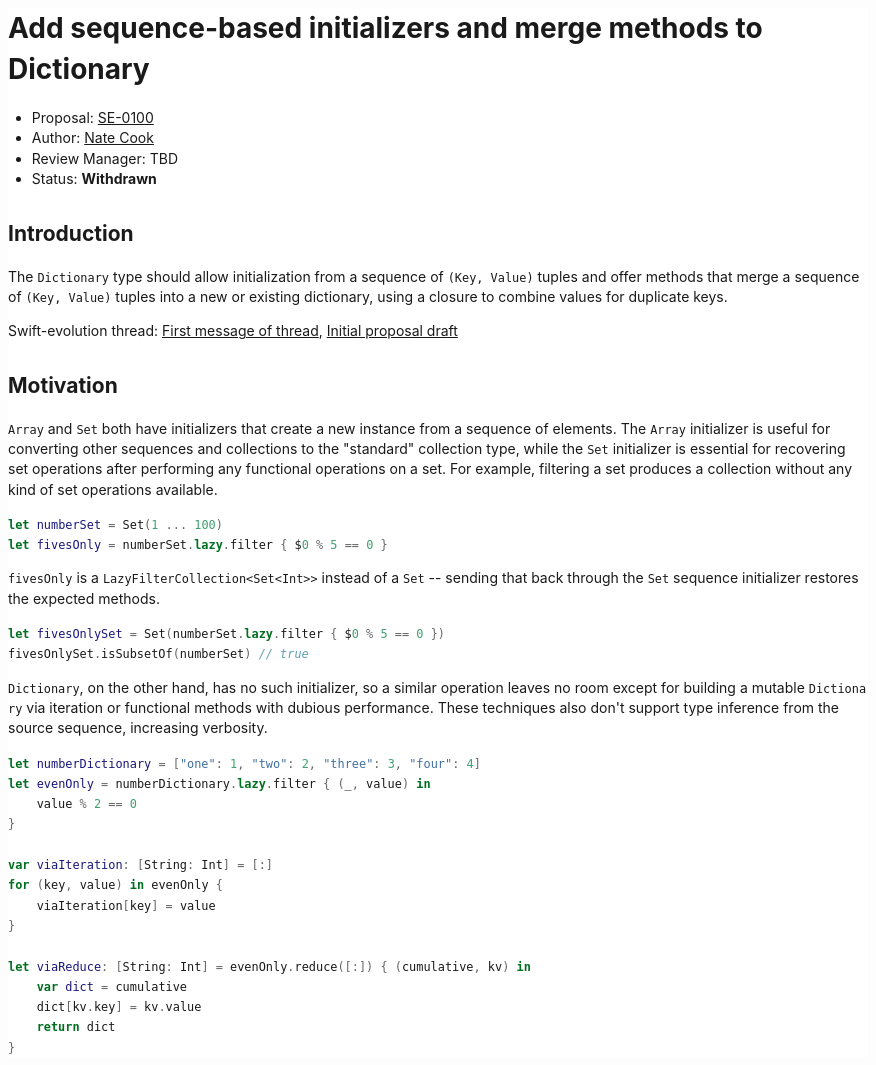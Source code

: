 # Add sequence-based initializers and merge methods to Dictionary

* Proposal: [SE-0100](0100-add-sequence-based-init-and-merge-to-dictionary.md)
* Author: [Nate Cook](https://github.com/natecook1000)
* Review Manager: TBD
* Status: **Withdrawn**

## Introduction

The `Dictionary` type should allow initialization from a sequence of `(Key, Value)` tuples and offer methods that merge a sequence of `(Key, Value)` tuples into a new or existing dictionary, using a closure to combine values for duplicate keys.

Swift-evolution thread: [First message of thread](https://lists.swift.org/pipermail/swift-evolution/Week-of-Mon-20160104/006124.html), [Initial proposal draft](https://lists.swift.org/pipermail/swift-evolution/Week-of-Mon-20160111/006665.html)


## Motivation

`Array` and `Set` both have initializers that create a new instance from a sequence of elements. The `Array` initializer is useful for converting other sequences and collections to the "standard" collection type, while the `Set` initializer is essential for recovering set operations after performing any functional operations on a set. For example, filtering a set produces a collection without any kind of set operations available.

```swift
let numberSet = Set(1 ... 100)
let fivesOnly = numberSet.lazy.filter { $0 % 5 == 0 }
```

`fivesOnly` is a `LazyFilterCollection<Set<Int>>` instead of a `Set` -- sending that back through the `Set` sequence initializer restores the expected methods.

```swift
let fivesOnlySet = Set(numberSet.lazy.filter { $0 % 5 == 0 })
fivesOnlySet.isSubsetOf(numberSet) // true
```

`Dictionary`, on the other hand, has no such initializer, so a similar operation leaves no room except for building a mutable `Dictionary` via iteration or functional methods with dubious performance. These techniques also don't support type inference from the source sequence, increasing verbosity.

```swift
let numberDictionary = ["one": 1, "two": 2, "three": 3, "four": 4]
let evenOnly = numberDictionary.lazy.filter { (_, value) in 
    value % 2 == 0
}
    
var viaIteration: [String: Int] = [:]
for (key, value) in evenOnly {
    viaIteration[key] = value
}
    
let viaReduce: [String: Int] = evenOnly.reduce([:]) { (cumulative, kv) in
    var dict = cumulative
    dict[kv.key] = kv.value
    return dict
}
```
